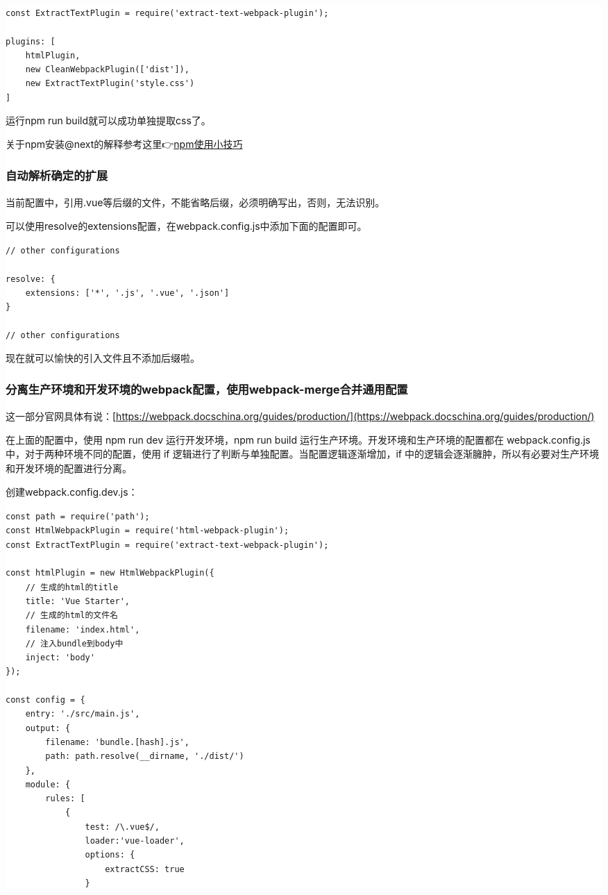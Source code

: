 ```
const ExtractTextPlugin = require('extract-text-webpack-plugin');

plugins: [
    htmlPlugin,
    new CleanWebpackPlugin(['dist']),
    new ExtractTextPlugin('style.css')
]
```

运行npm run build就可以成功单独提取css了。

关于npm安装@next的解释参考这里👉[npm使用小技巧](https://www.jianshu.com/p/aee822f0ee7a)

### 自动解析确定的扩展
当前配置中，引用.vue等后缀的文件，不能省略后缀，必须明确写出，否则，无法识别。

可以使用resolve的extensions配置，在webpack.config.js中添加下面的配置即可。

```
// other configurations

resolve: {
    extensions: ['*', '.js', '.vue', '.json']
}

// other configurations
```
现在就可以愉快的引入文件且不添加后缀啦。

### 分离生产环境和开发环境的webpack配置，使用webpack-merge合并通用配置

这一部分官网具体有说：[https://webpack.docschina.org/guides/production/](https://webpack.docschina.org/guides/production/)

在上面的配置中，使用 npm run dev 运行开发环境，npm run build 运行生产环境。开发环境和生产环境的配置都在 webpack.config.js 中，对于两种环境不同的配置，使用 if 逻辑进行了判断与单独配置。当配置逻辑逐渐增加，if 中的逻辑会逐渐臃肿，所以有必要对生产环境和开发环境的配置进行分离。

创建webpack.config.dev.js：

```
const path = require('path');
const HtmlWebpackPlugin = require('html-webpack-plugin');
const ExtractTextPlugin = require('extract-text-webpack-plugin');

const htmlPlugin = new HtmlWebpackPlugin({
    // 生成的html的title
    title: 'Vue Starter',
    // 生成的html的文件名
    filename: 'index.html',
    // 注入bundle到body中
    inject: 'body'
});

const config = {
    entry: './src/main.js',
    output: {
        filename: 'bundle.[hash].js',
        path: path.resolve(__dirname, './dist/')
    },
    module: {
        rules: [
            {
                test: /\.vue$/,
                loader:'vue-loader',
                options: {
                    extractCSS: true
                }
```